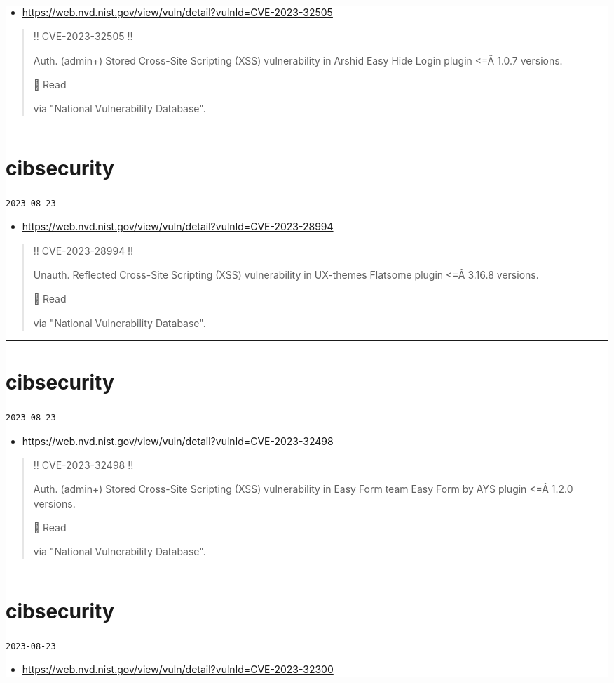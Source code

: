 * https://web.nvd.nist.gov/view/vuln/detail?vulnId=CVE-2023-32505

<blockquote>
‼ CVE-2023-32505 ‼

Auth. (admin+) Stored Cross-Site Scripting (XSS) vulnerability in Arshid Easy Hide Login plugin &lt;&#61;Â 1.0.7 versions.

📖 Read

via &quot;National Vulnerability Database&quot;.
</blockquote>

---

# cibsecurity
`2023-08-23`

* https://web.nvd.nist.gov/view/vuln/detail?vulnId=CVE-2023-28994

<blockquote>
‼ CVE-2023-28994 ‼

Unauth. Reflected Cross-Site Scripting (XSS) vulnerability in UX-themes Flatsome plugin &lt;&#61;Â 3.16.8 versions.

📖 Read

via &quot;National Vulnerability Database&quot;.
</blockquote>

---

# cibsecurity
`2023-08-23`

* https://web.nvd.nist.gov/view/vuln/detail?vulnId=CVE-2023-32498

<blockquote>
‼ CVE-2023-32498 ‼

Auth. (admin+) Stored Cross-Site Scripting (XSS) vulnerability in Easy Form team Easy Form by AYS plugin &lt;&#61;Â 1.2.0 versions.

📖 Read

via &quot;National Vulnerability Database&quot;.
</blockquote>

---

# cibsecurity
`2023-08-23`

* https://web.nvd.nist.gov/view/vuln/detail?vulnId=CVE-2023-32300
